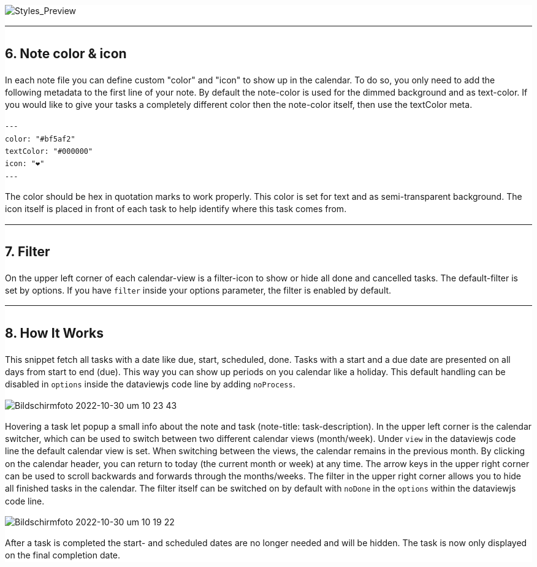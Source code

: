 ![Styles_Preview](https://user-images.githubusercontent.com/59178587/201508941-35f50ebf-bc94-40fd-a523-f07f7c9d9c07.png)

---

## 6. Note color & icon
In each note file you can define custom "color" and "icon" to show up in the calendar. To do so, you only need to add the following metadata to the first line of your note. By default the note-color is used for the dimmed background and as text-color. If you would like to give your tasks a completely different color then the note-color itself, then use the textColor meta.

```
---
color: "#bf5af2"
textColor: "#000000"
icon: "❤️"
---
```
    
The color should be hex in quotation marks to work properly. This color is set for text and as semi-transparent background. The icon itself is placed in front of each task to help identify where this task comes from.

---

## 7. Filter
On the upper left corner of each calendar-view is a filter-icon to show or hide all done and cancelled tasks. The default-filter is set by options. If you have `filter` inside your options parameter, the filter is enabled by default.

---

## 8. How It Works
This snippet fetch all tasks with a date like due, start, scheduled, done. Tasks with a start and a due date are presented on all days from start to end (due). This way you can show up periods on you calendar like a holiday. This default handling can be disabled in `options` inside the dataviewjs code line by adding `noProcess`.

<img width="1115" alt="Bildschirm­foto 2022-10-30 um 10 23 43" src="https://user-images.githubusercontent.com/59178587/198871481-bd9d4b89-ff99-435c-8c30-625f27f1a4f7.png">

Hovering a task let popup a small info about the note and task (note-title: task-description). In the upper left corner is the calendar switcher, which can be used to switch between two different calendar views (month/week). Under `view` in the dataviewjs code line the default calendar view is set. When switching between the views, the calendar remains in the previous month. By clicking on the calendar header, you can return to today (the current month or week) at any time. The arrow keys in the upper right corner can be used to scroll backwards and forwards through the months/weeks. The filter in the upper right corner allows you to hide all finished tasks in the calendar. The filter itself can be switched on by default with `noDone` in the `options` within the dataviewjs code line.

<img width="1116" alt="Bildschirm­foto 2022-10-30 um 10 19 22" src="https://user-images.githubusercontent.com/59178587/198871327-7eb684f4-04ee-4155-83be-7016889b2fee.png">

After a task is completed the start- and scheduled dates are no longer needed and will be hidden. The task is now only displayed on the final completion date.
